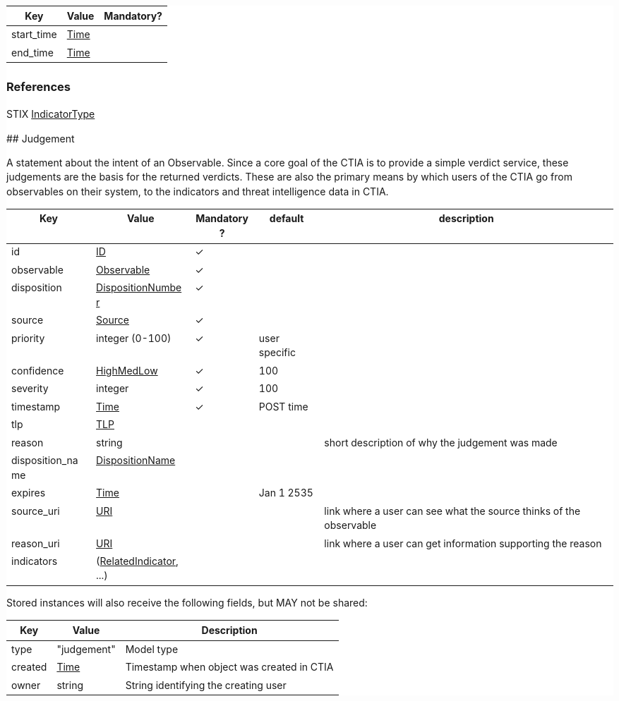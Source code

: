 | Key         | Value         | Mandatory? |
| --- | --- | --- |
| start_time  | [Time](#time) |            |
| end\_time   | [Time](#time) |            |

### References

STIX [IndicatorType](http://stixproject.github.io/data-model/1.2/indicator/IndicatorType/)

<a name="judgement"/>
## Judgement

A statement about the intent of an Observable.  Since a core goal of
the CTIA is to provide a simple verdict service, these judgements are
the basis for the returned verdicts.  These are also the primary means
by which users of the CTIA go from observables on their system, to the
indicators and threat intelligence data in CTIA.

| Key               | Value                                         | Mandatory? | default       | description                                                        |
| --- | --- | --- | --- | --- |
| id                | [ID](#id)                                     | &#10003;   |               |                                                                    |
| observable        | [Observable](#observable)                     | &#10003;   |               |                                                                    |
| disposition       | [DispositionNumber](#disposition\_number)     | &#10003;   |               |                                                                    |
| source            | [Source](#source)                             | &#10003;   |               |                                                                    |
| priority          | integer (0-100)                               | &#10003;   | user specific |                                                                    |
| confidence        | [HighMedLow](#high_med_low)                   | &#10003;   | 100           |                                                                    |
| severity          | integer                                       | &#10003;   | 100           |                                                                    |
| timestamp         | [Time](#time)                                 | &#10003;   | POST time     |                                                                    |
| tlp               | [TLP](#tlp)                                   |            |               |                                                                    |
| reason            | string                                        |            |               | short description of why the judgement was made                    |
| disposition\_name | [DispositionName](#disposition\_name)         |            |               |                                                                    |
| expires           | [Time](#time)                                 |            | Jan 1 2535    |                                                                    |
| source\_uri       | [URI](#uri)                                   |            |               | link where a user can see what the source thinks of the observable |
| reason\_uri       | [URI](#uri)                                   |            |               | link where a user can get information supporting the reason        |
| indicators        | ([RelatedIndicator](#related_indicator), ...) |            |               |                                                                    |

Stored instances will also receive the following fields, but MAY not be shared:

| Key     | Value         | Description                               |
| --- | --- | --- |
| type    | "judgement"   | Model type                                |
| created | [Time](#time) | Timestamp when object was created in CTIA |
| owner   | string        | String identifying the creating user      |
